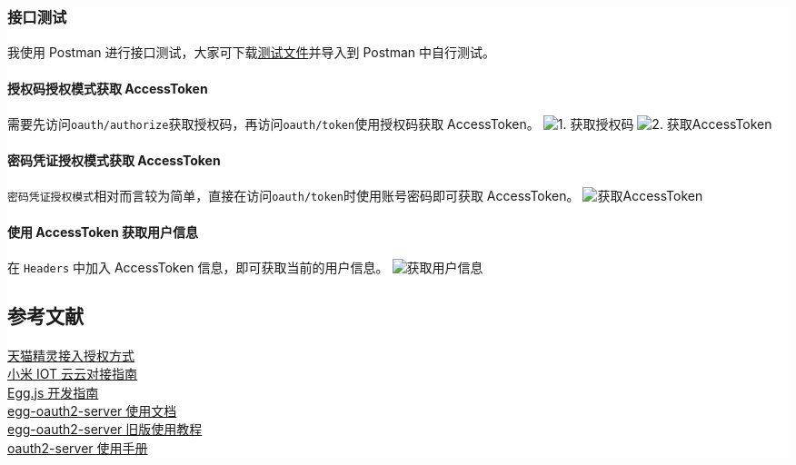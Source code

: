 ### 接口测试

我使用 Postman 进行接口测试，大家可下载[测试文件](http://pvr87pf73.bkt.clouddn.com/testOauth.postman_collection.json)并导入到 Postman 中自行测试。

#### 授权码授权模式获取 AccessToken

需要先访问`oauth/authorize`获取授权码，再访问`oauth/token`使用授权码获取 AccessToken。
![1. 获取授权码](http://pvr87pf73.bkt.clouddn.com/code_getcode.png)
![2. 获取AccessToken](http://pvr87pf73.bkt.clouddn.com/code_gettoken.png)

#### 密码凭证授权模式获取 AccessToken

`密码凭证授权模式`相对而言较为简单，直接在访问`oauth/token`时使用账号密码即可获取 AccessToken。
![获取AccessToken](http://pvr87pf73.bkt.clouddn.com/password_gettoken.png)

#### 使用 AccessToken 获取用户信息

在 `Headers` 中加入 AccessToken 信息，即可获取当前的用户信息。
![获取用户信息](http://pvr87pf73.bkt.clouddn.com/getUser.png)

## 参考文献

[天猫精灵接入授权方式](https://doc-bot.tmall.com/docs/doc.htm?spm=0.7629140.0.0.45441780nUOrob&treeId=393&articleId=106999&docType=1)  
[小米 IOT 云云对接指南](https://iot.mi.com/new/guide.html?file=07-%E4%BA%91%E5%AF%B9%E4%BA%91%E5%BC%80%E5%8F%91%E6%8C%87%E5%8D%97/01-%E6%99%BA%E8%83%BD%E7%A1%AC%E4%BB%B6%E4%BA%91%E5%AF%B9%E4%BA%91%E6%8E%A5%E5%85%A5/01-%E7%AC%AC%E4%B8%89%E6%96%B9%E8%AE%BE%E5%A4%87%E4%BA%91OAUTH)  
[Egg.js 开发指南](https://eggjs.org/zh-cn/intro/quickstart.html)  
[egg-oauth2-server 使用文档](https://npmjs.org/package/egg-oauth2-server)  
[egg-oauth2-server 旧版使用教程](https://cnodejs.org/topic/592b2aedba8670562a40f60b)  
[oauth2-server 使用手册](https://oauth2-server.readthedocs.io/en/latest/model/spec.html?highlight=revokeAuthorizationCode#revokeauthorizationcode-code-callback)

